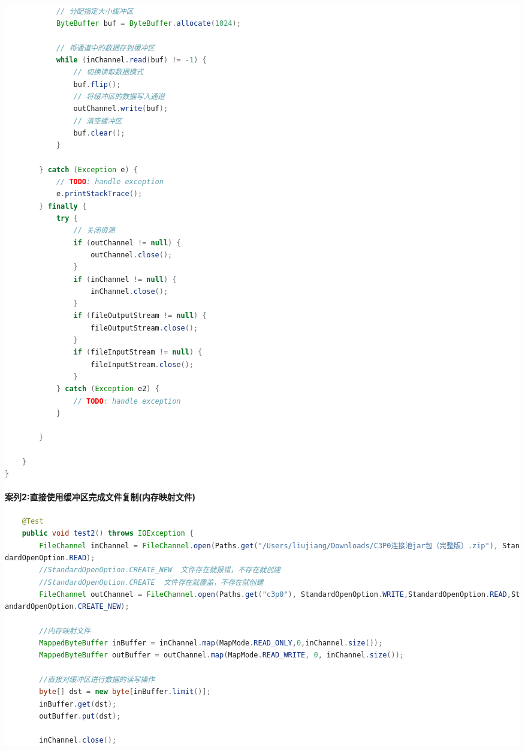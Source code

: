 ```java
			// 分配指定大小缓冲区
			ByteBuffer buf = ByteBuffer.allocate(1024);

			// 将通道中的数据存到缓冲区
			while (inChannel.read(buf) != -1) {
				// 切换读取数据模式
				buf.flip();
				// 将缓冲区的数据写入通道
				outChannel.write(buf);
				// 清空缓冲区
				buf.clear();
			}

		} catch (Exception e) {
			// TODO: handle exception
			e.printStackTrace();
		} finally {
			try {
				// 关闭资源
				if (outChannel != null) {
					outChannel.close();
				}
				if (inChannel != null) {
					inChannel.close();
				}
				if (fileOutputStream != null) {
					fileOutputStream.close();
				}
				if (fileInputStream != null) {
					fileInputStream.close();
				}
			} catch (Exception e2) {
				// TODO: handle exception
			}

		}

	}
}

```

#### 案列2:直接使用缓冲区完成文件复制(内存映射文件)

```java
	@Test
	public void test2() throws IOException {
		FileChannel inChannel = FileChannel.open(Paths.get("/Users/liujiang/Downloads/C3P0连接池jar包（完整版）.zip"), StandardOpenOption.READ);
		//StandardOpenOption.CREATE_NEW  文件存在就报错，不存在就创建
		//StandardOpenOption.CREATE  文件存在就覆盖，不存在就创建
		FileChannel outChannel = FileChannel.open(Paths.get("c3p0"), StandardOpenOption.WRITE,StandardOpenOption.READ,StandardOpenOption.CREATE_NEW);
		
		//内存映射文件
		MappedByteBuffer inBuffer = inChannel.map(MapMode.READ_ONLY,0,inChannel.size());
		MappedByteBuffer outBuffer = outChannel.map(MapMode.READ_WRITE, 0, inChannel.size());
		
		//直接对缓冲区进行数据的读写操作
		byte[] dst = new byte[inBuffer.limit()];
		inBuffer.get(dst);
		outBuffer.put(dst);
		
		inChannel.close();
```
